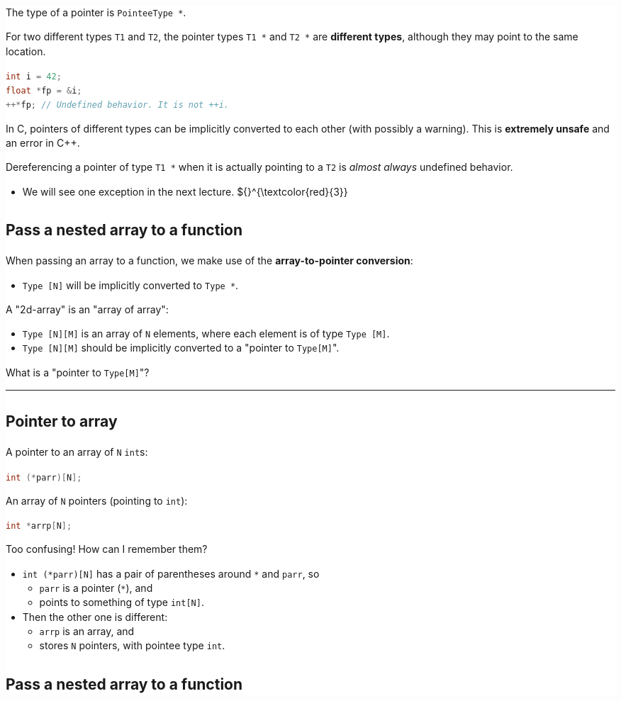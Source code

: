 The type of a pointer is `PointeeType *`.

For two different types `T1` and `T2`, the pointer types `T1 *` and `T2 *` are **different types**, although they may point to the same location.

```c
int i = 42;
float *fp = &i;
++*fp; // Undefined behavior. It is not ++i.
```

In C, pointers of different types can be implicitly converted to each other (with possibly a warning). This is **extremely unsafe** and an error in C++.

Dereferencing a pointer of type `T1 *` when it is actually pointing to a `T2` is *almost always* undefined behavior.

- We will see one exception in the next lecture. ${}^{\textcolor{red}{3}}

## Pass a nested array to a function

When passing an array to a function, we make use of the **array-to-pointer conversion**:

- `Type [N]` will be implicitly converted to `Type *`.

A "2d-array" is an "array of array":

- `Type [N][M]` is an array of `N` elements, where each element is of type `Type [M]`.
- `Type [N][M]` should be implicitly converted to a "pointer to `Type[M]`".

What is a "pointer to `Type[M]`"?

---

## Pointer to array


A pointer to an array of `N` `int`s:

```c
int (*parr)[N];
```

An array of `N` pointers (pointing to `int`):

```c
int *arrp[N];
```
Too confusing! How can I remember them?

- `int (*parr)[N]` has a pair of parentheses around `*` and `parr`, so
  - `parr` is a pointer (`*`), and
  - points to something of type `int[N]`.
- Then the other one is different:
  - `arrp` is an array, and
  - stores `N` pointers, with pointee type `int`.

## Pass a nested array to a function
